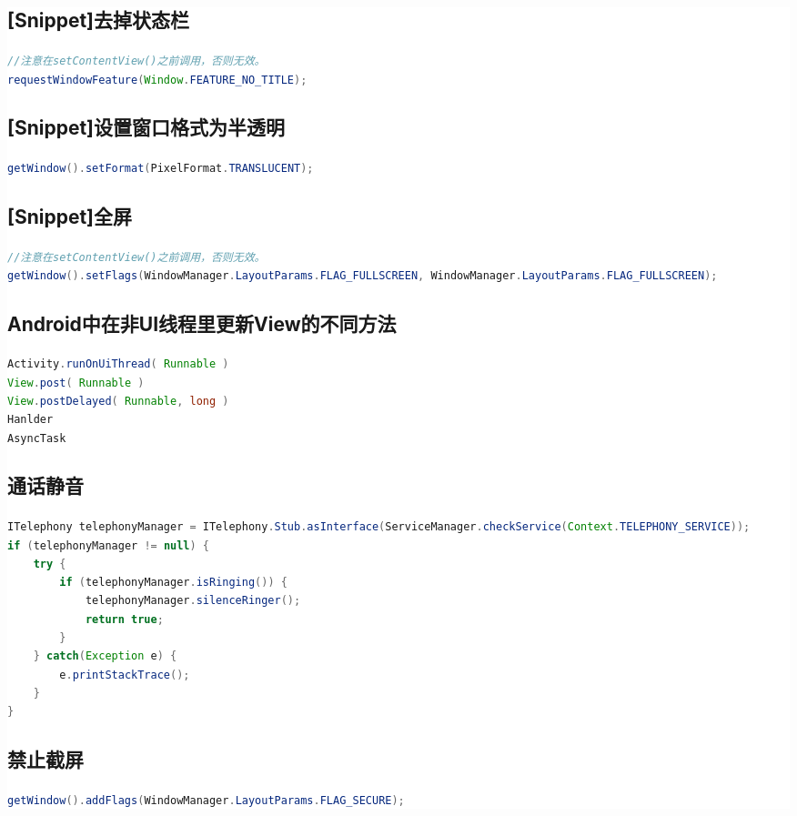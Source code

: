 ## [Snippet]去掉状态栏

``` Java
//注意在setContentView()之前调用，否则无效。
requestWindowFeature(Window.FEATURE_NO_TITLE);
```

## [Snippet]设置窗口格式为半透明

``` Java
getWindow().setFormat(PixelFormat.TRANSLUCENT);
```

## [Snippet]全屏

``` Java
//注意在setContentView()之前调用，否则无效。
getWindow().setFlags(WindowManager.LayoutParams.FLAG_FULLSCREEN, WindowManager.LayoutParams.FLAG_FULLSCREEN);
```

## Android中在非UI线程里更新View的不同方法

``` Java
Activity.runOnUiThread( Runnable )
View.post( Runnable )
View.postDelayed( Runnable, long )
Hanlder
AsyncTask
```

## 通话静音

``` Java
ITelephony telephonyManager = ITelephony.Stub.asInterface(ServiceManager.checkService(Context.TELEPHONY_SERVICE));
if (telephonyManager != null) {
    try {
        if (telephonyManager.isRinging()) {
            telephonyManager.silenceRinger();
            return true;
        }
    } catch(Exception e) {
        e.printStackTrace();
    }
}
```

## 禁止截屏

``` Java
getWindow().addFlags(WindowManager.LayoutParams.FLAG_SECURE);
```
